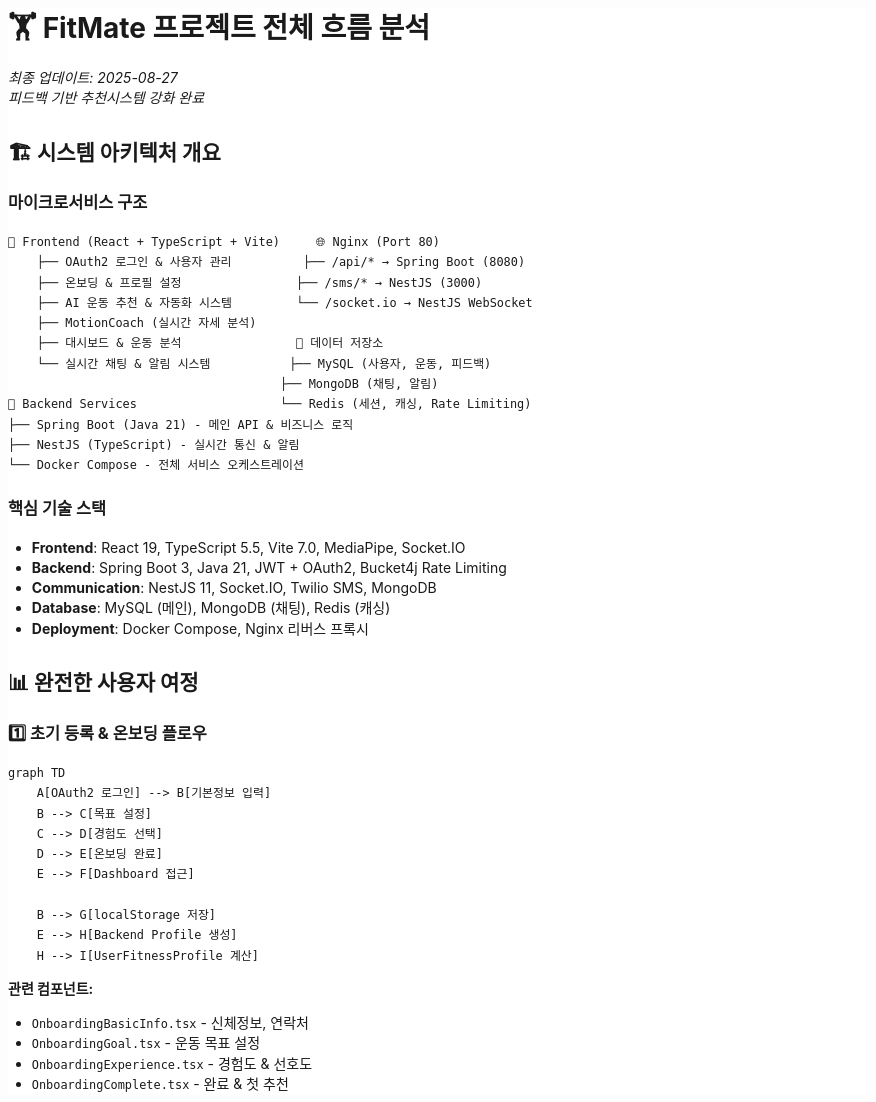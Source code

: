# 🏋️ FitMate 프로젝트 전체 흐름 분석

*최종 업데이트: 2025-08-27*  
*피드백 기반 추천시스템 강화 완료*

## 🏗️ 시스템 아키텍처 개요

### 마이크로서비스 구조
```
📱 Frontend (React + TypeScript + Vite)     🌐 Nginx (Port 80)
    ├── OAuth2 로그인 & 사용자 관리          ├── /api/* → Spring Boot (8080)
    ├── 온보딩 & 프로필 설정                ├── /sms/* → NestJS (3000)  
    ├── AI 운동 추천 & 자동화 시스템         └── /socket.io → NestJS WebSocket
    ├── MotionCoach (실시간 자세 분석)
    ├── 대시보드 & 운동 분석                💾 데이터 저장소
    └── 실시간 채팅 & 알림 시스템           ├── MySQL (사용자, 운동, 피드백)
                                      ├── MongoDB (채팅, 알림)  
🔧 Backend Services                    └── Redis (세션, 캐싱, Rate Limiting)
├── Spring Boot (Java 21) - 메인 API & 비즈니스 로직
├── NestJS (TypeScript) - 실시간 통신 & 알림
└── Docker Compose - 전체 서비스 오케스트레이션
```

### 핵심 기술 스택
- **Frontend**: React 19, TypeScript 5.5, Vite 7.0, MediaPipe, Socket.IO
- **Backend**: Spring Boot 3, Java 21, JWT + OAuth2, Bucket4j Rate Limiting
- **Communication**: NestJS 11, Socket.IO, Twilio SMS, MongoDB
- **Database**: MySQL (메인), MongoDB (채팅), Redis (캐싱)
- **Deployment**: Docker Compose, Nginx 리버스 프록시

## 📊 완전한 사용자 여정

### 1️⃣ **초기 등록 & 온보딩 플로우**

```mermaid
graph TD
    A[OAuth2 로그인] --> B[기본정보 입력]
    B --> C[목표 설정]
    C --> D[경험도 선택] 
    D --> E[온보딩 완료]
    E --> F[Dashboard 접근]
    
    B --> G[localStorage 저장]
    E --> H[Backend Profile 생성]
    H --> I[UserFitnessProfile 계산]
```

**관련 컴포넌트:**
- `OnboardingBasicInfo.tsx` - 신체정보, 연락처
- `OnboardingGoal.tsx` - 운동 목표 설정  
- `OnboardingExperience.tsx` - 경험도 & 선호도
- `OnboardingComplete.tsx` - 완료 & 첫 추천
